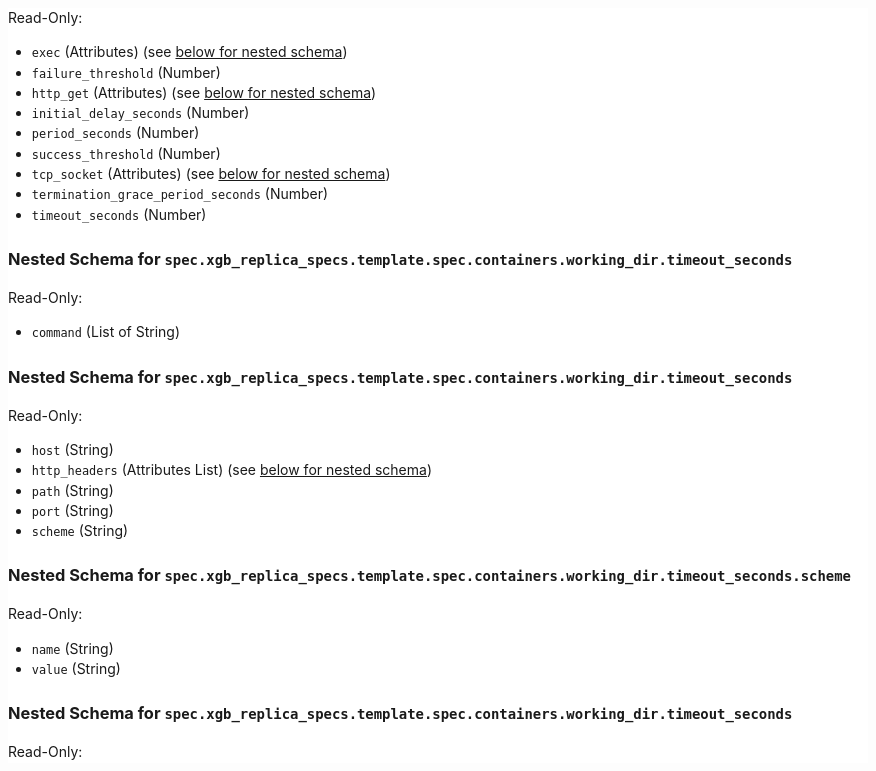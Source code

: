 Read-Only:

- `exec` (Attributes) (see [below for nested schema](#nestedatt--spec--xgb_replica_specs--template--spec--containers--working_dir--exec))
- `failure_threshold` (Number)
- `http_get` (Attributes) (see [below for nested schema](#nestedatt--spec--xgb_replica_specs--template--spec--containers--working_dir--http_get))
- `initial_delay_seconds` (Number)
- `period_seconds` (Number)
- `success_threshold` (Number)
- `tcp_socket` (Attributes) (see [below for nested schema](#nestedatt--spec--xgb_replica_specs--template--spec--containers--working_dir--tcp_socket))
- `termination_grace_period_seconds` (Number)
- `timeout_seconds` (Number)

<a id="nestedatt--spec--xgb_replica_specs--template--spec--containers--working_dir--exec"></a>
### Nested Schema for `spec.xgb_replica_specs.template.spec.containers.working_dir.timeout_seconds`

Read-Only:

- `command` (List of String)


<a id="nestedatt--spec--xgb_replica_specs--template--spec--containers--working_dir--http_get"></a>
### Nested Schema for `spec.xgb_replica_specs.template.spec.containers.working_dir.timeout_seconds`

Read-Only:

- `host` (String)
- `http_headers` (Attributes List) (see [below for nested schema](#nestedatt--spec--xgb_replica_specs--template--spec--containers--working_dir--timeout_seconds--http_headers))
- `path` (String)
- `port` (String)
- `scheme` (String)

<a id="nestedatt--spec--xgb_replica_specs--template--spec--containers--working_dir--timeout_seconds--http_headers"></a>
### Nested Schema for `spec.xgb_replica_specs.template.spec.containers.working_dir.timeout_seconds.scheme`

Read-Only:

- `name` (String)
- `value` (String)



<a id="nestedatt--spec--xgb_replica_specs--template--spec--containers--working_dir--tcp_socket"></a>
### Nested Schema for `spec.xgb_replica_specs.template.spec.containers.working_dir.timeout_seconds`

Read-Only:
